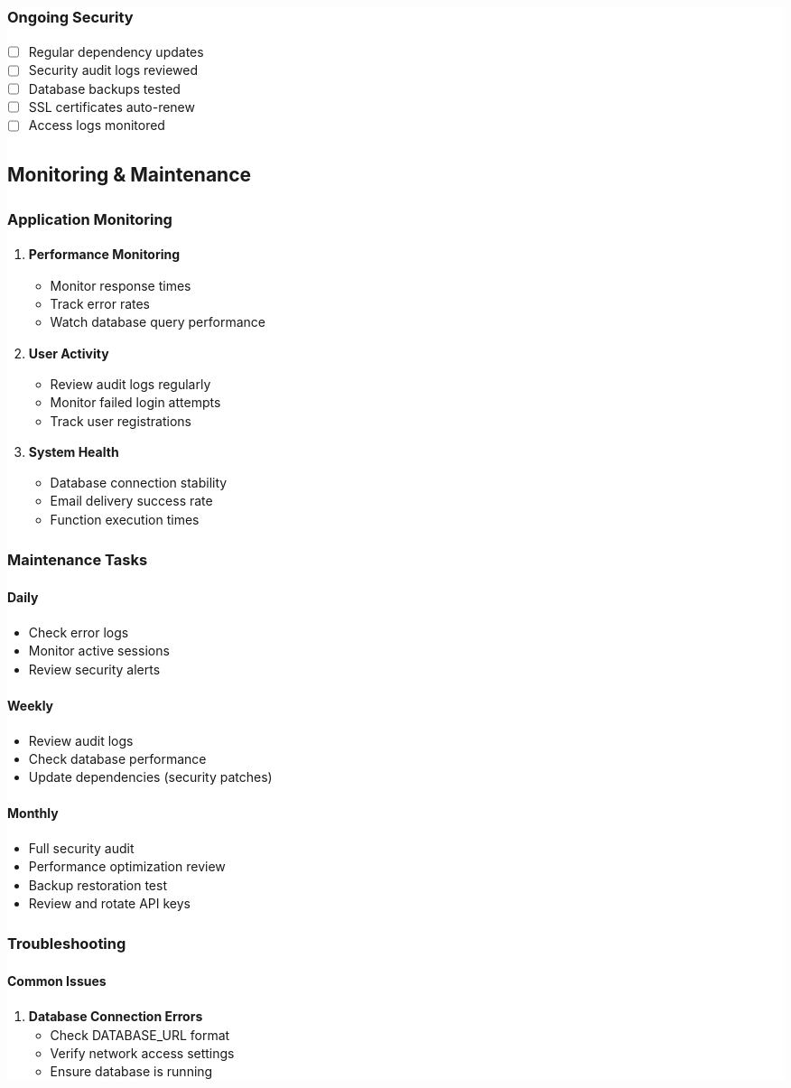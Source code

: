 ### Ongoing Security

- [ ] Regular dependency updates
- [ ] Security audit logs reviewed
- [ ] Database backups tested
- [ ] SSL certificates auto-renew
- [ ] Access logs monitored

## Monitoring & Maintenance

### Application Monitoring

1. **Performance Monitoring**
   - Monitor response times
   - Track error rates
   - Watch database query performance

2. **User Activity**
   - Review audit logs regularly
   - Monitor failed login attempts
   - Track user registrations

3. **System Health**
   - Database connection stability
   - Email delivery success rate
   - Function execution times

### Maintenance Tasks

#### Daily
- Check error logs
- Monitor active sessions
- Review security alerts

#### Weekly
- Review audit logs
- Check database performance
- Update dependencies (security patches)

#### Monthly
- Full security audit
- Performance optimization review
- Backup restoration test
- Review and rotate API keys

### Troubleshooting

#### Common Issues

1. **Database Connection Errors**
   - Check DATABASE_URL format
   - Verify network access settings
   - Ensure database is running
